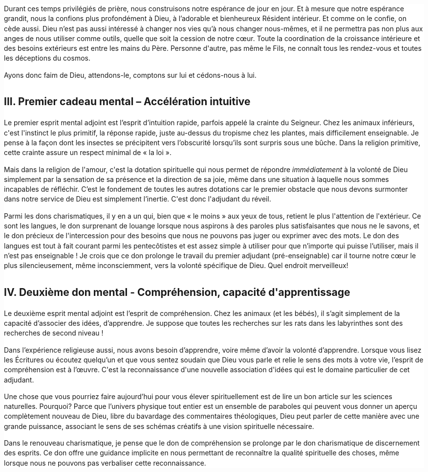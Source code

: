 Durant ces temps privilégiés de prière, nous construisons notre espérance de jour en jour. Et à mesure que notre espérance grandit, nous la confions plus profondément à Dieu, à l’adorable et bienheureux Résident intérieur. Et comme on le confie, on cède aussi. Dieu n’est pas aussi intéressé à changer nos vies qu’à nous changer nous-mêmes, et il ne permettra pas non plus aux anges de nous utiliser comme outils, quelle que soit la cession de notre cœur. Toute la coordination de la croissance intérieure et des besoins extérieurs est entre les mains du Père. Personne d'autre, pas même le Fils, ne connaît tous les rendez-vous et toutes les déceptions du cosmos.

Ayons donc faim de Dieu, attendons-le, comptons sur lui et cédons-nous à lui.

## III. Premier cadeau mental – Accélération intuitive

Le premier esprit mental adjoint est l’esprit d’intuition rapide, parfois appelé la crainte du Seigneur. Chez les animaux inférieurs, c'est l'instinct le plus primitif, la réponse rapide, juste au-dessus du tropisme chez les plantes, mais difficilement enseignable. Je pense à la façon dont les insectes se précipitent vers l’obscurité lorsqu’ils sont surpris sous une bûche. Dans la religion primitive, cette crainte assure un respect minimal de « la loi ».

Mais dans la religion de l'amour, c'est la dotation spirituelle qui nous permet de répondre _immédiatement_ à la volonté de Dieu simplement par la sensation de sa présence et la direction de sa joie, même dans une situation à laquelle nous sommes incapables de réfléchir. C’est le fondement de toutes les autres dotations car le premier obstacle que nous devons surmonter dans notre service de Dieu est simplement l’inertie. C'est donc l'adjudant du réveil.

Parmi les dons charismatiques, il y en a un qui, bien que « le moins » aux yeux de tous, retient le plus l'attention de l'extérieur. Ce sont les langues, le don surprenant de louange lorsque nous aspirons à des paroles plus satisfaisantes que nous ne le savons, et le don précieux de l'intercession pour des besoins que nous ne pouvons pas juger ou exprimer avec des mots. Le don des langues est tout à fait courant parmi les pentecôtistes et est assez simple à utiliser pour que n’importe qui puisse l’utiliser, mais il n’est pas enseignable ! Je crois que ce don prolonge le travail du premier adjudant (pré-enseignable) car il tourne notre cœur le plus silencieusement, même inconsciemment, vers la volonté spécifique de Dieu. Quel endroit merveilleux!

## IV. Deuxième don mental - Compréhension, capacité d'apprentissage

Le deuxième esprit mental adjoint est l’esprit de compréhension. Chez les animaux (et les bébés), il s’agit simplement de la capacité d’associer des idées, d’apprendre. Je suppose que toutes les recherches sur les rats dans les labyrinthes sont des recherches de second niveau !

Dans l’expérience religieuse aussi, nous avons besoin d’apprendre, voire même d’avoir la volonté d’apprendre. Lorsque vous lisez les Écritures ou écoutez quelqu’un et que vous sentez soudain que Dieu vous parle et relie le sens des mots à votre vie, l’esprit de compréhension est à l’œuvre. C'est la reconnaissance d'une nouvelle association d'idées qui est le domaine particulier de cet adjudant.

Une chose que vous pourriez faire aujourd’hui pour vous élever spirituellement est de lire un bon article sur les sciences naturelles. Pourquoi? Parce que l’univers physique tout entier est un ensemble de paraboles qui peuvent vous donner un aperçu complètement nouveau de Dieu, libre du bavardage des commentaires théologiques, Dieu peut parler de cette manière avec une grande puissance, associant le sens de ses schémas créatifs à une vision spirituelle nécessaire.

Dans le renouveau charismatique, je pense que le don de compréhension se prolonge par le don charismatique de discernement des esprits. Ce don offre une guidance implicite en nous permettant de reconnaître la qualité spirituelle des choses, même lorsque nous ne pouvons pas verbaliser cette reconnaissance.
